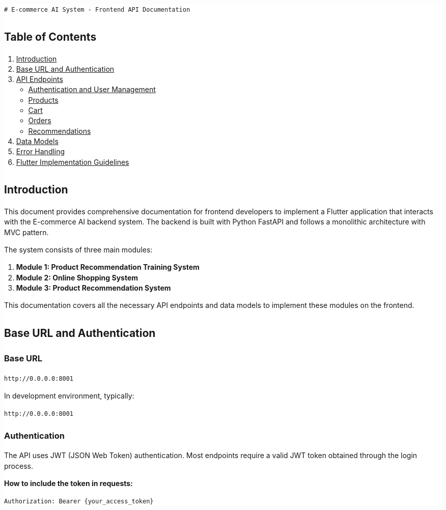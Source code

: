     # E-commerce AI System - Frontend API Documentation

## Table of Contents

1. [Introduction](#introduction)
2. [Base URL and Authentication](#base-url-and-authentication)
3. [API Endpoints](#api-endpoints)
   - [Authentication and User Management](#authentication-and-user-management)
   - [Products](#products)
   - [Cart](#cart)
   - [Orders](#orders)
   - [Recommendations](#recommendations)
4. [Data Models](#data-models)
5. [Error Handling](#error-handling)
6. [Flutter Implementation Guidelines](#flutter-implementation-guidelines)

## Introduction

This document provides comprehensive documentation for frontend developers to implement a Flutter application that interacts with the E-commerce AI backend system. The backend is built with Python FastAPI and follows a monolithic architecture with MVC pattern.

The system consists of three main modules:

1. **Module 1: Product Recommendation Training System**
2. **Module 2: Online Shopping System**
3. **Module 3: Product Recommendation System**

This documentation covers all the necessary API endpoints and data models to implement these modules on the frontend.

## Base URL and Authentication

### Base URL

```
http://0.0.0.0:8001
```

In development environment, typically:

```
http://0.0.0.0:8001
```

### Authentication

The API uses JWT (JSON Web Token) authentication. Most endpoints require a valid JWT token obtained through the login process.

**How to include the token in requests:**

```
Authorization: Bearer {your_access_token}
```

